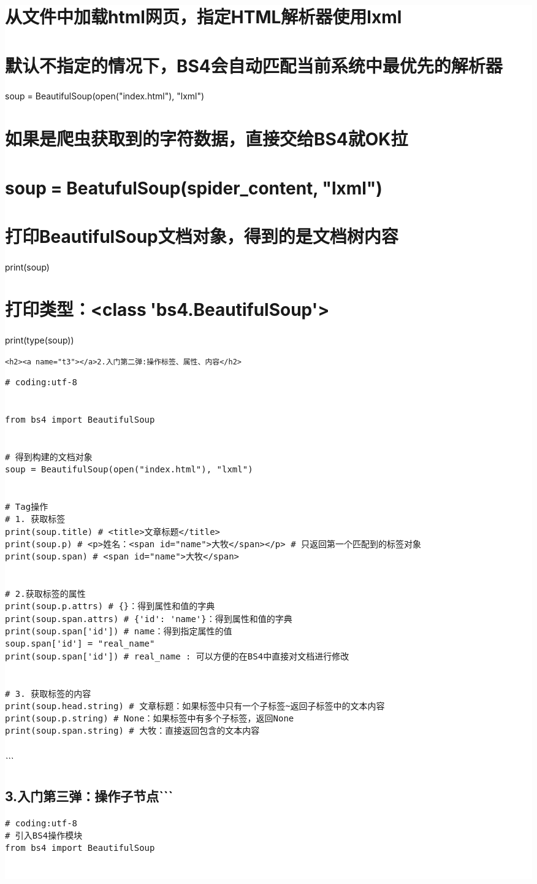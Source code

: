
# 从文件中加载html网页，指定HTML解析器使用lxml
# 默认不指定的情况下，BS4会自动匹配当前系统中最优先的解析器
soup = BeautifulSoup(open("index.html"), "lxml")
# 如果是爬虫获取到的字符数据，直接交给BS4就OK拉
# soup = BeatufulSoup(spider_content, "lxml")


# 打印BeautifulSoup文档对象，得到的是文档树内容
print(soup)
# 打印类型：&lt;class 'bs4.BeautifulSoup'&gt;
print(type(soup))
```
<h2><a name="t3"></a>2.入门第二弹:操作标签、属性、内容</h2>
```
<pre># coding:utf-8


from bs4 import BeautifulSoup


# 得到构建的文档对象
soup = BeautifulSoup(open("index.html"), "lxml")


# Tag操作
# 1. 获取标签
print(soup.title) # &lt;title&gt;文章标题&lt;/title&gt;
print(soup.p) # &lt;p&gt;姓名：&lt;span id="name"&gt;大牧&lt;/span&gt;&lt;/p&gt; # 只返回第一个匹配到的标签对象
print(soup.span) # &lt;span id="name"&gt;大牧&lt;/span&gt;


# 2.获取标签的属性
print(soup.p.attrs) # {}：得到属性和值的字典
print(soup.span.attrs) # {'id': 'name'}：得到属性和值的字典
print(soup.span['id']) # name：得到指定属性的值
soup.span['id'] = "real_name"
print(soup.span['id']) # real_name : 可以方便的在BS4中直接对文档进行修改


# 3. 获取标签的内容
print(soup.head.string) # 文章标题：如果标签中只有一个子标签~返回子标签中的文本内容
print(soup.p.string) # None：如果标签中有多个子标签，返回None
print(soup.span.string) # 大牧：直接返回包含的文本内容</pre>
<h2></h2>
<h6>```</h6>
<h2><a name="t5"></a>3.入门第三弹：操作子节点```</h2>
<pre># coding:utf-8
# 引入BS4操作模块
from bs4 import BeautifulSoup
